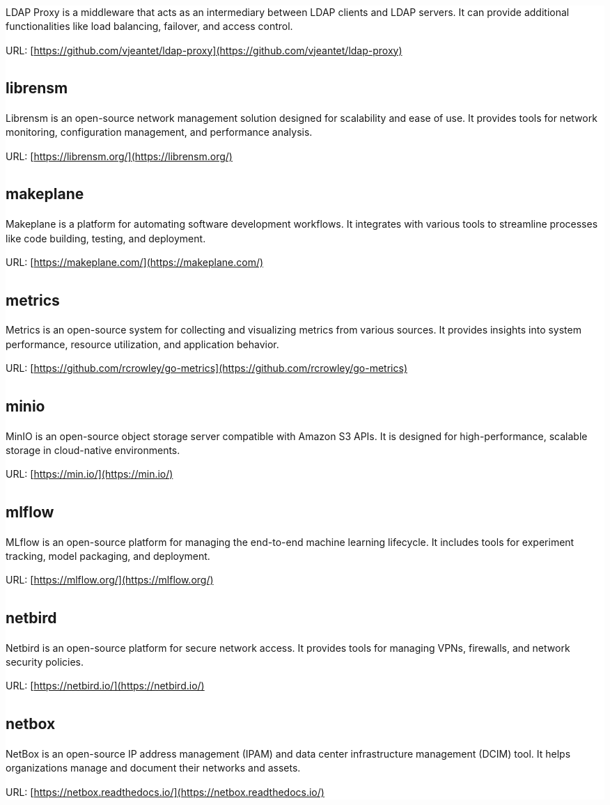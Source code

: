 LDAP Proxy is a middleware that acts as an intermediary between LDAP clients and LDAP servers. It can provide additional functionalities like load balancing, failover, and access control.

URL: [https://github.com/vjeantet/ldap-proxy](https://github.com/vjeantet/ldap-proxy)

## librensm

Librensm is an open-source network management solution designed for scalability and ease of use. It provides tools for network monitoring, configuration management, and performance analysis.

URL: [https://librensm.org/](https://librensm.org/)

## makeplane

Makeplane is a platform for automating software development workflows. It integrates with various tools to streamline processes like code building, testing, and deployment.

URL: [https://makeplane.com/](https://makeplane.com/)

## metrics

Metrics is an open-source system for collecting and visualizing metrics from various sources. It provides insights into system performance, resource utilization, and application behavior.

URL: [https://github.com/rcrowley/go-metrics](https://github.com/rcrowley/go-metrics)

## minio

MinIO is an open-source object storage server compatible with Amazon S3 APIs. It is designed for high-performance, scalable storage in cloud-native environments.

URL: [https://min.io/](https://min.io/)

## mlflow

MLflow is an open-source platform for managing the end-to-end machine learning lifecycle. It includes tools for experiment tracking, model packaging, and deployment.

URL: [https://mlflow.org/](https://mlflow.org/)

## netbird

Netbird is an open-source platform for secure network access. It provides tools for managing VPNs, firewalls, and network security policies.

URL: [https://netbird.io/](https://netbird.io/)

## netbox

NetBox is an open-source IP address management (IPAM) and data center infrastructure management (DCIM) tool. It helps organizations manage and document their networks and assets.

URL: [https://netbox.readthedocs.io/](https://netbox.readthedocs.io/)
